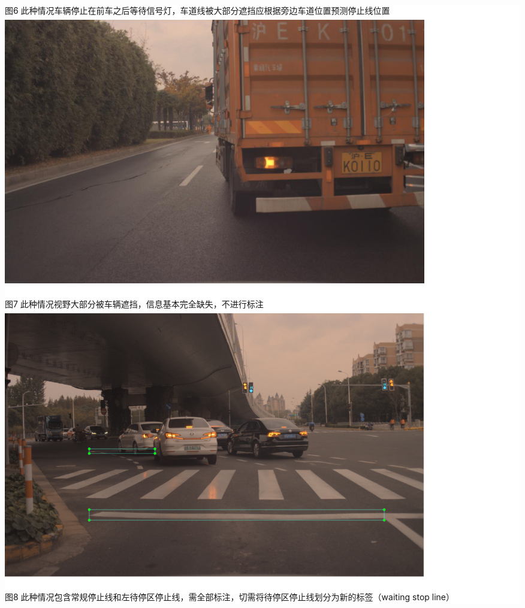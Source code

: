 图6 此种情况车辆停止在前车之后等待信号灯，车道线被大部分遮挡应根据旁边车道位置预测停止线位置  
<img src="stop_line/datasets/figure8.png" width=700 height=450>    

图7 此种情况视野大部分被车辆遮挡，信息基本完全缺失，不进行标注  
<img src="stop_line/datasets/figure9.png" width=700 height=450>    

图8 此种情况包含常规停止线和左待停区停止线，需全部标注，切需将待停区停止线划分为新的标签（waiting stop line）  

